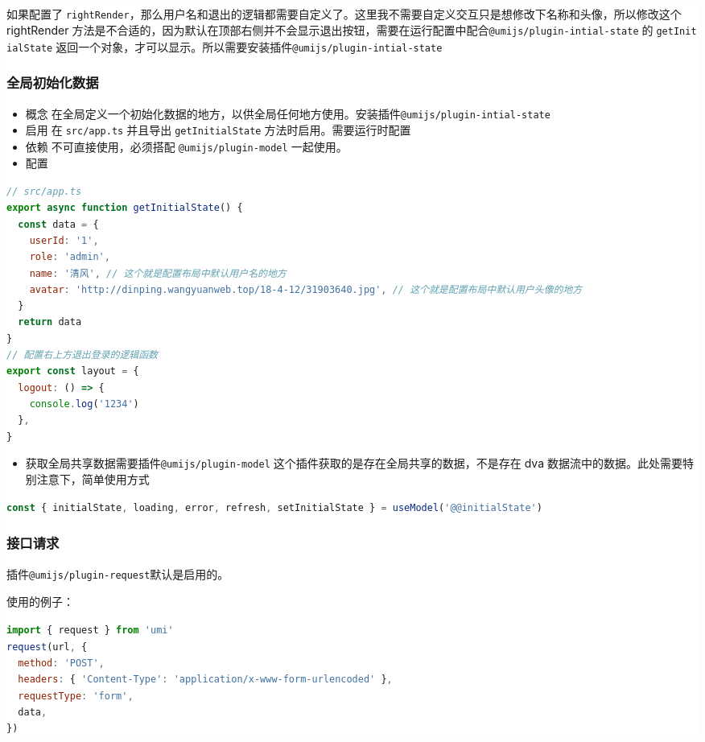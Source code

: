 如果配置了 `rightRender`，那么用户名和退出的逻辑都需要自定义了。这里我不需要自定义交互只是想修改下名称和头像，所以修改这个 rightRender 方法是不合适的，因为默认在顶部右侧并不会显示退出按钮，需要在运行配置中配合`@umijs/plugin-intial-state` 的 `getInitialState` 返回一个对象，才可以显示。所以需要安装插件`@umijs/plugin-intial-state`

### 全局初始化数据

- 概念
  在全局定义一个初始化数据的地方，以供全局任何地方使用。安装插件`@umijs/plugin-intial-state`
- 启用
  在 `src/app.ts` 并且导出 `getInitialState` 方法时启用。需要运行时配置
- 依赖
  不可直接使用，必须搭配 `@umijs/plugin-model` 一起使用。
- 配置

```js
// src/app.ts
export async function getInitialState() {
  const data = {
    userId: '1',
    role: 'admin',
    name: '清风', // 这个就是配置布局中默认用户名的地方
    avatar: 'http://dinping.wangyuanweb.top/18-4-12/31903640.jpg', // 这个就是配置布局中默认用户头像的地方
  }
  return data
}
// 配置右上方退出登录的逻辑函数
export const layout = {
  logout: () => {
    console.log('1234')
  },
}
```

- 获取全局共享数据需要插件`@umijs/plugin-model`
  这个插件获取的是存在全局共享的数据，不是存在 dva 数据流中的数据。此处需要特别注意下，简单使用方式

```js
const { initialState, loading, error, refresh, setInitialState } = useModel('@@initialState')
```

### 接口请求

插件`@umijs/plugin-request`默认是启用的。

使用的例子：

```js
import { request } from 'umi'
request(url, {
  method: 'POST',
  headers: { 'Content-Type': 'application/x-www-form-urlencoded' },
  requestType: 'form',
  data,
})
```
